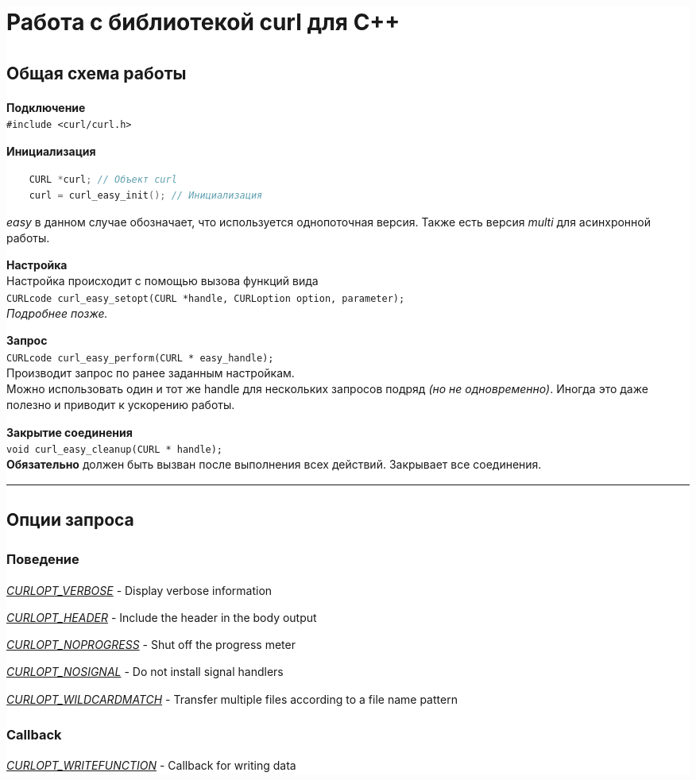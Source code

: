# Работа с библиотекой curl для C++

## Общая схема работы
**Подключение**  
`#include <curl/curl.h>`

**Инициализация**  
``` C++
    CURL *curl; // Объект curl  
    curl = curl_easy_init(); // Инициализация
```  
*easy* в данном случае обозначает, что используется однопоточная версия. Также есть версия *multi* для асинхронной работы.

**Настройка**  
Настройка происходит с помощью вызова функций вида  
`CURLcode curl_easy_setopt(CURL *handle, CURLoption option, parameter);`  
*Подробнее позже.*

**Запрос**  
`CURLcode curl_easy_perform(CURL * easy_handle);`  
Производит запрос по ранее заданным настройкам.  
Можно использовать один и тот же handle для нескольких запросов подряд *(но не одновременно)*. Иногда это даже полезно и приводит к ускорению работы.

**Закрытие соединения**  
`void curl_easy_cleanup(CURL * handle);`  
**Обязательно** должен быть вызван после выполнения всех действий. Закрывает все соединения.

--------------------

## Опции запроса

### Поведение

*[CURLOPT_VERBOSE](https://curl.haxx.se/libcurl/c/CURLOPT_VERBOSE.html)* - Display verbose information

*[CURLOPT_HEADER](https://curl.haxx.se/libcurl/c/CURLOPT_HEADER.html)* - Include the header in the body output

*[CURLOPT_NOPROGRESS](https://curl.haxx.se/libcurl/c/CURLOPT_NOPROGRESS.html)* - Shut off the progress meter

*[CURLOPT_NOSIGNAL](https://curl.haxx.se/libcurl/c/CURLOPT_NOSIGNAL.html)* - Do not install signal handlers

*[CURLOPT_WILDCARDMATCH](https://curl.haxx.se/libcurl/c/CURLOPT_WILDCARDMATCH.html)* - Transfer multiple files according to a file name pattern

### Callback

*[CURLOPT_WRITEFUNCTION](https://curl.haxx.se/libcurl/c/CURLOPT_WRITEFUNCTION.html)* - Callback for writing data
